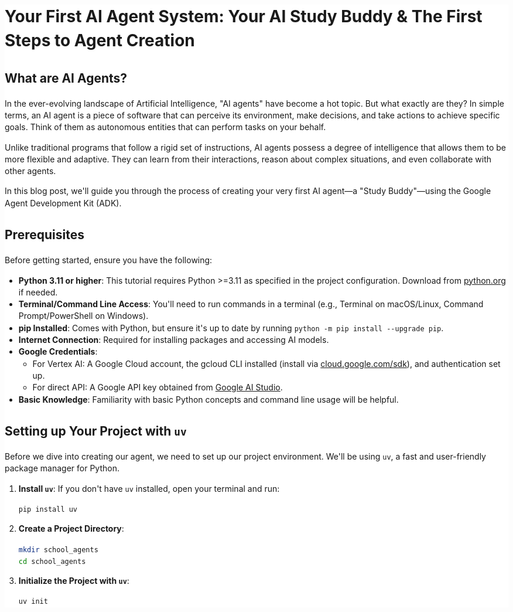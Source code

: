 # Your First AI Agent System: Your AI Study Buddy & The First Steps to Agent Creation

## What are AI Agents?

In the ever-evolving landscape of Artificial Intelligence, "AI agents" have become a hot topic. But what exactly are they? In simple terms, an AI agent is a piece of software that can perceive its environment, make decisions, and take actions to achieve specific goals. Think of them as autonomous entities that can perform tasks on your behalf.

Unlike traditional programs that follow a rigid set of instructions, AI agents possess a degree of intelligence that allows them to be more flexible and adaptive. They can learn from their interactions, reason about complex situations, and even collaborate with other agents.

In this blog post, we'll guide you through the process of creating your very first AI agent—a "Study Buddy"—using the Google Agent Development Kit (ADK).

## Prerequisites

Before getting started, ensure you have the following:

- **Python 3.11 or higher**: This tutorial requires Python >=3.11 as specified in the project configuration. Download from [python.org](https://www.python.org/downloads/) if needed.
- **Terminal/Command Line Access**: You'll need to run commands in a terminal (e.g., Terminal on macOS/Linux, Command Prompt/PowerShell on Windows).
- **pip Installed**: Comes with Python, but ensure it's up to date by running `python -m pip install --upgrade pip`.
- **Internet Connection**: Required for installing packages and accessing AI models.
- **Google Credentials**:
  - For Vertex AI: A Google Cloud account, the gcloud CLI installed (install via [cloud.google.com/sdk](https://cloud.google.com/sdk/docs/install)), and authentication set up.
  - For direct API: A Google API key obtained from [Google AI Studio](https://aistudio.google.com/).
- **Basic Knowledge**: Familiarity with basic Python concepts and command line usage will be helpful.

## Setting up Your Project with `uv` 

Before we dive into creating our agent, we need to set up our project environment. We'll be using `uv`, a fast and user-friendly package manager for Python.

1.  **Install `uv`**: If you don't have `uv` installed, open your terminal and run:
    ```bash
    pip install uv
    ```

2.  **Create a Project Directory**:
    ```bash
    mkdir school_agents
    cd school_agents
    ```

3.  **Initialize the Project with `uv`**:
    ```bash
    uv init
    ```
